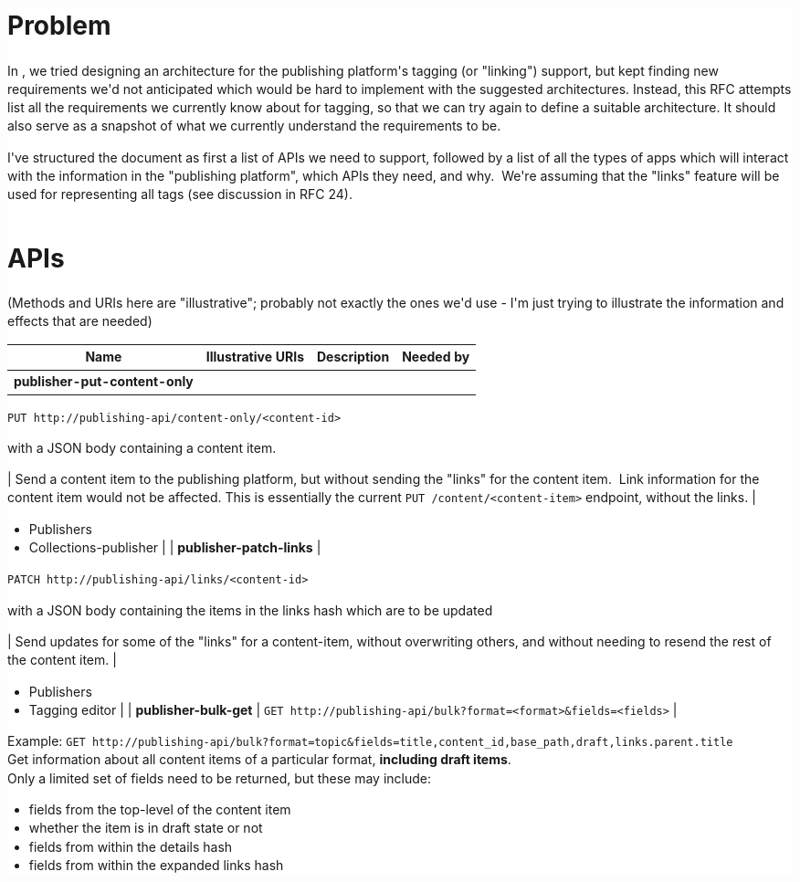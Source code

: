 # Problem

In , we tried designing an architecture for the publishing platform's tagging (or "linking") support, but kept finding new requirements we'd not anticipated which would be hard to implement with the suggested architectures. Instead, this RFC attempts list all the requirements we currently know about for tagging, so that we can try again to define a suitable architecture. It should also serve as a snapshot of what we currently understand the requirements to be.

I've structured the document as first a list of APIs we need to support, followed by a list of all the types of&nbsp;apps which will interact with the information in the "publishing platform", which APIs they need, and why. &nbsp;We're assuming that the "links" feature will be used for representing all tags (see discussion in RFC 24).

# APIs

(Methods and URIs here are "illustrative"; probably not exactly the ones we'd use - I'm just trying to illustrate the information and effects that are needed)

| Name | Illustrative URIs | Description | Needed by |
| --- | --- | --- | --- |
| **publisher-put-content-only** | 

`PUT http://publishing-api/content-only/<content-id>`

with a JSON body containing a content item.

 | Send a content item to the publishing platform, but without sending the "links" for the content item. &nbsp;Link information for the content item would not be affected. This is essentially the current&nbsp;`PUT /content/<content-item>`&nbsp;endpoint, without the links. | 
- Publishers
- Collections-publisher
 |
| **publisher-patch-links** | 

`PATCH http://publishing-api/links/<content-id>`

with a JSON body containing the items in the links hash which are to be updated

 | Send updates for some of the "links" for a content-item, without overwriting others, and without needing to resend the rest of the content item. | 
- Publishers
- Tagging editor
 |
| **publisher-bulk-get** | `GET http://publishing-api/bulk?format=<format>&fields=<fields>` | 

Example:&nbsp;`GET http://publishing-api/bulk?format=topic&fields=title,content_id,base_path,draft,links.parent.title`  
Get information about all content items of a particular format, **including draft items**.  
Only a limited set of fields need to be returned, but these may include:

- fields from the top-level of the content item
- whether the item is in draft state or not
- fields from within the details hash
- fields from within the expanded links hash
